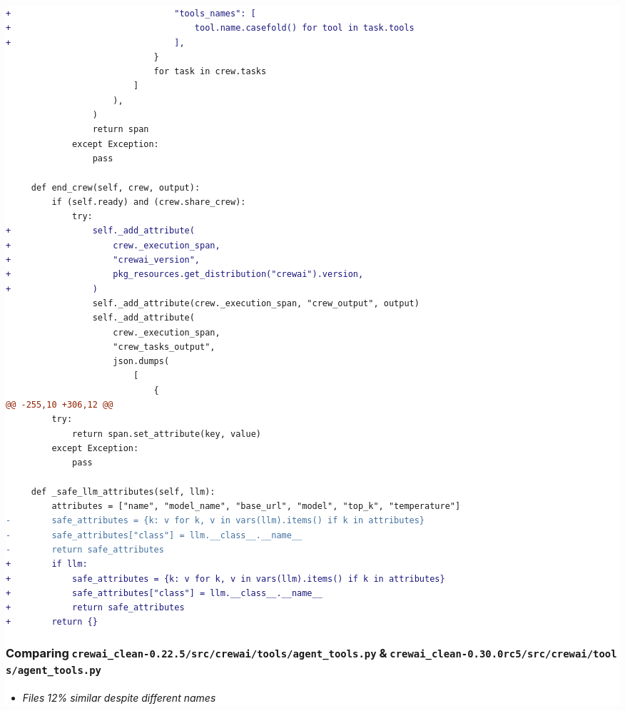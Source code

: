 ```diff
+                                "tools_names": [
+                                    tool.name.casefold() for tool in task.tools
+                                ],
                             }
                             for task in crew.tasks
                         ]
                     ),
                 )
                 return span
             except Exception:
                 pass
 
     def end_crew(self, crew, output):
         if (self.ready) and (crew.share_crew):
             try:
+                self._add_attribute(
+                    crew._execution_span,
+                    "crewai_version",
+                    pkg_resources.get_distribution("crewai").version,
+                )
                 self._add_attribute(crew._execution_span, "crew_output", output)
                 self._add_attribute(
                     crew._execution_span,
                     "crew_tasks_output",
                     json.dumps(
                         [
                             {
@@ -255,10 +306,12 @@
         try:
             return span.set_attribute(key, value)
         except Exception:
             pass
 
     def _safe_llm_attributes(self, llm):
         attributes = ["name", "model_name", "base_url", "model", "top_k", "temperature"]
-        safe_attributes = {k: v for k, v in vars(llm).items() if k in attributes}
-        safe_attributes["class"] = llm.__class__.__name__
-        return safe_attributes
+        if llm:
+            safe_attributes = {k: v for k, v in vars(llm).items() if k in attributes}
+            safe_attributes["class"] = llm.__class__.__name__
+            return safe_attributes
+        return {}
```

### Comparing `crewai_clean-0.22.5/src/crewai/tools/agent_tools.py` & `crewai_clean-0.30.0rc5/src/crewai/tools/agent_tools.py`

 * *Files 12% similar despite different names*
